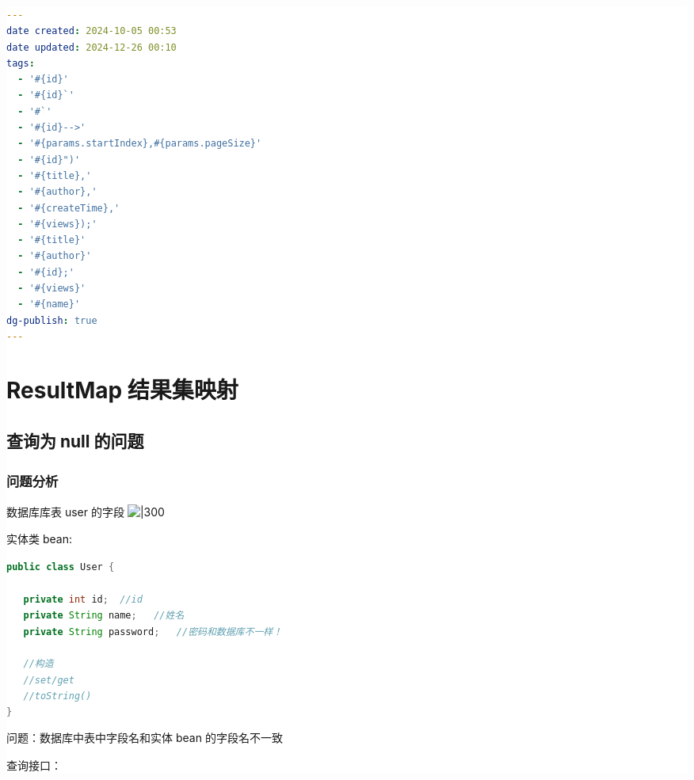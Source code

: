 ```yaml
---
date created: 2024-10-05 00:53
date updated: 2024-12-26 00:10
tags:
  - '#{id}'
  - '#{id}`'
  - '#`'
  - '#{id}-->'
  - '#{params.startIndex},#{params.pageSize}'
  - '#{id}")'
  - '#{title},'
  - '#{author},'
  - '#{createTime},'
  - '#{views});'
  - '#{title}'
  - '#{author}'
  - '#{id};'
  - '#{views}'
  - '#{name}'
dg-publish: true
---
```


# ResultMap 结果集映射

## 查询为 null 的问题

### 问题分析

数据库库表 user 的字段
![|300](https://raw.githubusercontent.com/hacket/ObsidianOSS/master/obsidian/202410050116634.png)

实体类 bean:

```java
public class User {

   private int id;  //id
   private String name;   //姓名
   private String password;   //密码和数据库不一样！
   
   //构造
   //set/get
   //toString()
}
```

问题：数据库中表中字段名和实体 bean 的字段名不一致

查询接口：
